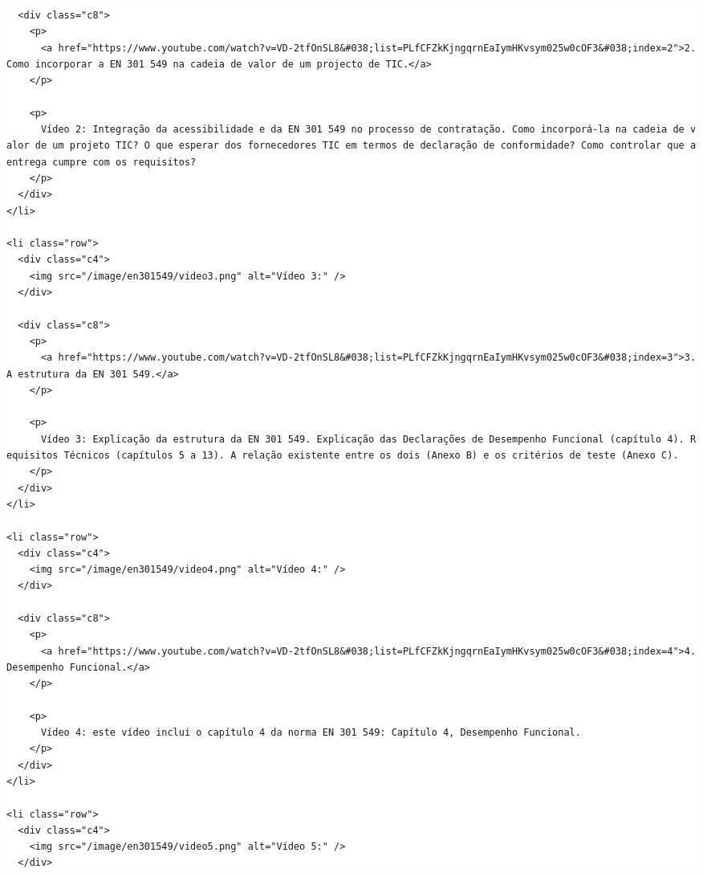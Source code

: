       <div class="c8">
        <p>
          <a href="https://www.youtube.com/watch?v=VD-2tfOnSL8&#038;list=PLfCFZkKjngqrnEaIymHKvsym025w0cOF3&#038;index=2">2. Como incorporar a EN 301 549 na cadeia de valor de um projecto de TIC.</a>
        </p>
        
        <p>
          Vídeo 2: Integração da acessibilidade e da EN 301 549 no processo de contratação. Como incorporá-la na cadeia de valor de um projeto TIC? O que esperar dos fornecedores TIC em termos de declaração de conformidade? Como controlar que a entrega cumpre com os requisitos?
        </p>
      </div>
    </li>
    
    <li class="row">
      <div class="c4">
        <img src="/image/en301549/video3.png" alt="Vídeo 3:" />
      </div>
      
      <div class="c8">
        <p>
          <a href="https://www.youtube.com/watch?v=VD-2tfOnSL8&#038;list=PLfCFZkKjngqrnEaIymHKvsym025w0cOF3&#038;index=3">3. A estrutura da EN 301 549.</a>
        </p>
        
        <p>
          Vídeo 3: Explicação da estrutura da EN 301 549. Explicação das Declarações de Desempenho Funcional (capítulo 4). Requisitos Técnicos (capítulos 5 a 13). A relação existente entre os dois (Anexo B) e os critérios de teste (Anexo C).
        </p>
      </div>
    </li>
    
    <li class="row">
      <div class="c4">
        <img src="/image/en301549/video4.png" alt="Vídeo 4:" />
      </div>
      
      <div class="c8">
        <p>
          <a href="https://www.youtube.com/watch?v=VD-2tfOnSL8&#038;list=PLfCFZkKjngqrnEaIymHKvsym025w0cOF3&#038;index=4">4. Desempenho Funcional.</a>
        </p>
        
        <p>
          Vídeo 4: este vídeo inclui o capítulo 4 da norma EN 301 549: Capítulo 4, Desempenho Funcional.
        </p>
      </div>
    </li>
    
    <li class="row">
      <div class="c4">
        <img src="/image/en301549/video5.png" alt="Vídeo 5:" />
      </div>
      